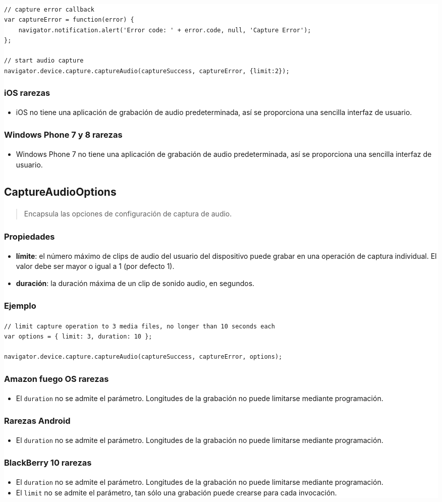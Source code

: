     // capture error callback
    var captureError = function(error) {
        navigator.notification.alert('Error code: ' + error.code, null, 'Capture Error');
    };
    
    // start audio capture
    navigator.device.capture.captureAudio(captureSuccess, captureError, {limit:2});
    

### iOS rarezas

*   iOS no tiene una aplicación de grabación de audio predeterminada, así se proporciona una sencilla interfaz de usuario.

### Windows Phone 7 y 8 rarezas

*   Windows Phone 7 no tiene una aplicación de grabación de audio predeterminada, así se proporciona una sencilla interfaz de usuario.

## CaptureAudioOptions

> Encapsula las opciones de configuración de captura de audio.

### Propiedades

*   **límite**: el número máximo de clips de audio del usuario del dispositivo puede grabar en una operación de captura individual. El valor debe ser mayor o igual a 1 (por defecto 1).

*   **duración**: la duración máxima de un clip de sonido audio, en segundos.

### Ejemplo

    // limit capture operation to 3 media files, no longer than 10 seconds each
    var options = { limit: 3, duration: 10 };
    
    navigator.device.capture.captureAudio(captureSuccess, captureError, options);
    

### Amazon fuego OS rarezas

*   El `duration` no se admite el parámetro. Longitudes de la grabación no puede limitarse mediante programación.

### Rarezas Android

*   El `duration` no se admite el parámetro. Longitudes de la grabación no puede limitarse mediante programación.

### BlackBerry 10 rarezas

*   El `duration` no se admite el parámetro. Longitudes de la grabación no puede limitarse mediante programación.
*   El `limit` no se admite el parámetro, tan sólo una grabación puede crearse para cada invocación.
